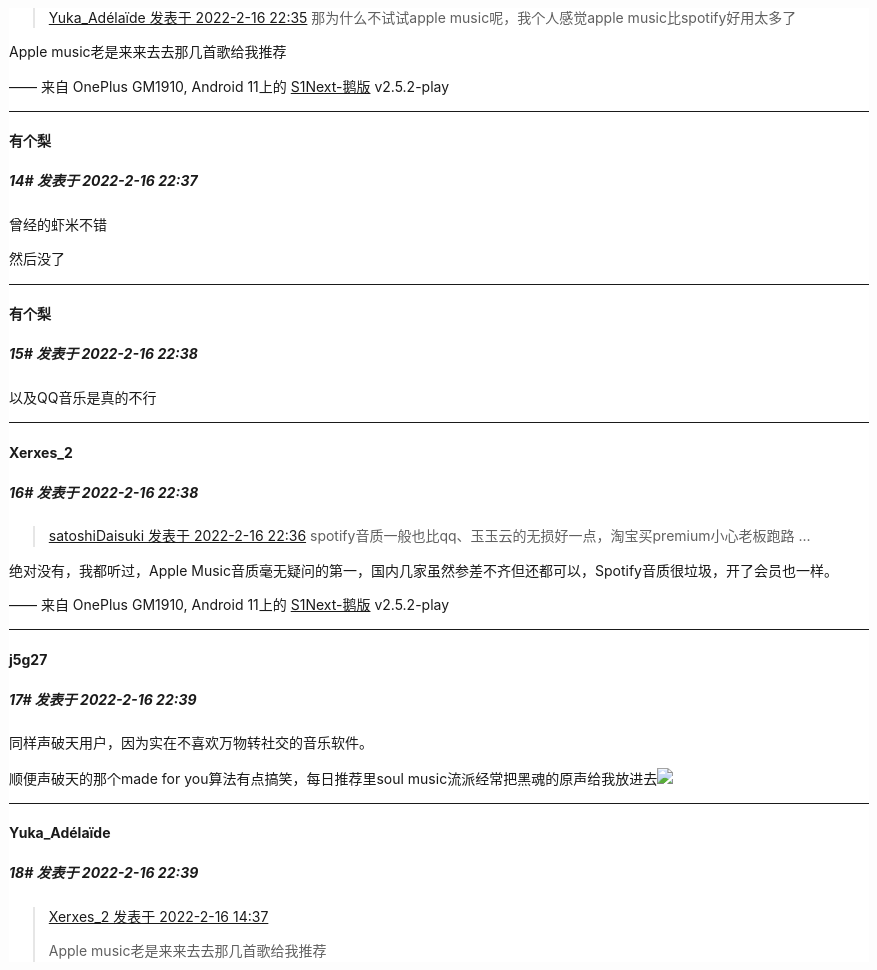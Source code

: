 <blockquote><a href="httphttps://bbs.saraba1st.com/2b/forum.php?mod=redirect&amp;goto=findpost&amp;pid=54718117&amp;ptid=2052990" target="_blank">Yuka_Adélaïde 发表于 2022-2-16 22:35</a>
那为什么不试试apple music呢，我个人感觉apple music比spotify好用太多了</blockquote>
Apple music老是来来去去那几首歌给我推荐

—— 来自 OnePlus GM1910, Android 11上的 [S1Next-鹅版](https://github.com/ykrank/S1-Next/releases) v2.5.2-play

*****

####  有个梨  
##### 14#       发表于 2022-2-16 22:37

曾经的虾米不错

然后没了

*****

####  有个梨  
##### 15#       发表于 2022-2-16 22:38

以及QQ音乐是真的不行

*****

####  Xerxes_2  
##### 16#       发表于 2022-2-16 22:38

<blockquote><a href="httphttps://bbs.saraba1st.com/2b/forum.php?mod=redirect&amp;goto=findpost&amp;pid=54718125&amp;ptid=2052990" target="_blank">satoshiDaisuki 发表于 2022-2-16 22:36</a>
spotify音质一般也比qq、玉玉云的无损好一点，淘宝买premium小心老板跑路 ...</blockquote>
绝对没有，我都听过，Apple Music音质毫无疑问的第一，国内几家虽然参差不齐但还都可以，Spotify音质很垃圾，开了会员也一样。

—— 来自 OnePlus GM1910, Android 11上的 [S1Next-鹅版](https://github.com/ykrank/S1-Next/releases) v2.5.2-play

*****

####  j5g27  
##### 17#       发表于 2022-2-16 22:39

同样声破天用户，因为实在不喜欢万物转社交的音乐软件。

顺便声破天的那个made for you算法有点搞笑，每日推荐里soul music流派经常把黑魂的原声给我放进去<img src="https://static.saraba1st.com/image/smiley/face2017/066.png" referrerpolicy="no-referrer">

*****

####  Yuka_Adélaïde  
##### 18#       发表于 2022-2-16 22:39

<blockquote><a href="httphttps://bbs.saraba1st.com/2b/forum.php?mod=redirect&amp;goto=findpost&amp;pid=54718134&amp;ptid=2052990" target="_blank">Xerxes_2 发表于 2022-2-16 14:37</a>

Apple music老是来来去去那几首歌给我推荐
